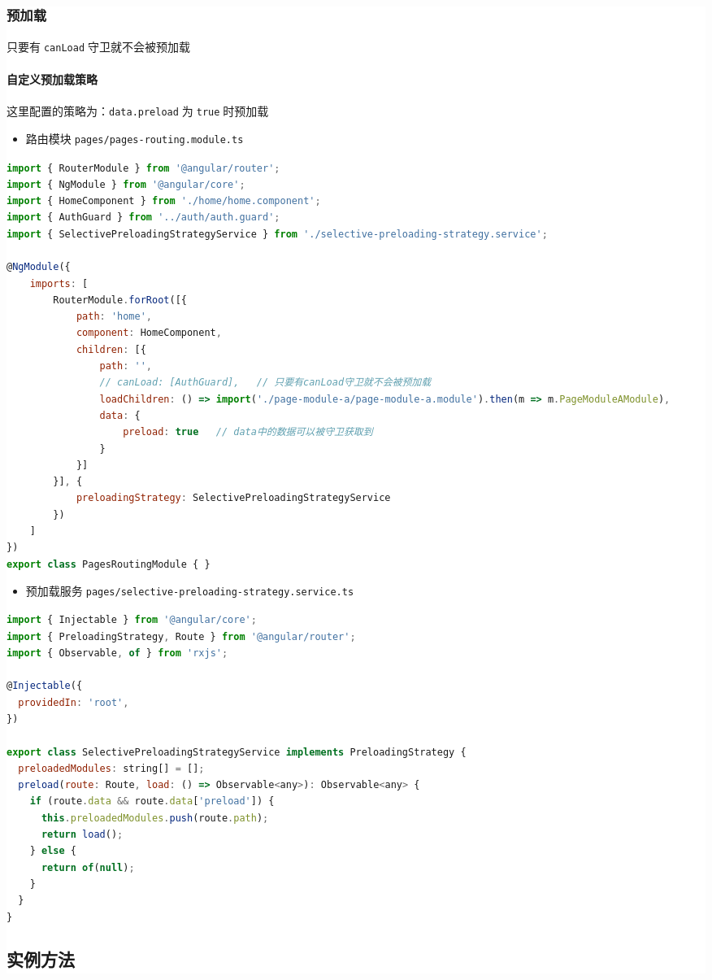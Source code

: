 
### 预加载
只要有 `canLoad` 守卫就不会被预加载

#### 自定义预加载策略

这里配置的策略为：`data.preload` 为 `true` 时预加载

- 路由模块 `pages/pages-routing.module.ts`
```js
import { RouterModule } from '@angular/router';
import { NgModule } from '@angular/core';
import { HomeComponent } from './home/home.component';
import { AuthGuard } from '../auth/auth.guard';
import { SelectivePreloadingStrategyService } from './selective-preloading-strategy.service';

@NgModule({
    imports: [
        RouterModule.forRoot([{
            path: 'home',
            component: HomeComponent,
            children: [{
                path: '',
                // canLoad: [AuthGuard],   // 只要有canLoad守卫就不会被预加载
                loadChildren: () => import('./page-module-a/page-module-a.module').then(m => m.PageModuleAModule),
                data: {
                    preload: true   // data中的数据可以被守卫获取到
                }
            }]
        }], {
            preloadingStrategy: SelectivePreloadingStrategyService
        })
    ]
})
export class PagesRoutingModule { }
```

- 预加载服务 `pages/selective-preloading-strategy.service.ts`

```js
import { Injectable } from '@angular/core';
import { PreloadingStrategy, Route } from '@angular/router';
import { Observable, of } from 'rxjs';

@Injectable({
  providedIn: 'root',
})

export class SelectivePreloadingStrategyService implements PreloadingStrategy {
  preloadedModules: string[] = [];
  preload(route: Route, load: () => Observable<any>): Observable<any> {
    if (route.data && route.data['preload']) {
      this.preloadedModules.push(route.path);
      return load();
    } else {
      return of(null);
    }
  }
}
```

## 实例方法